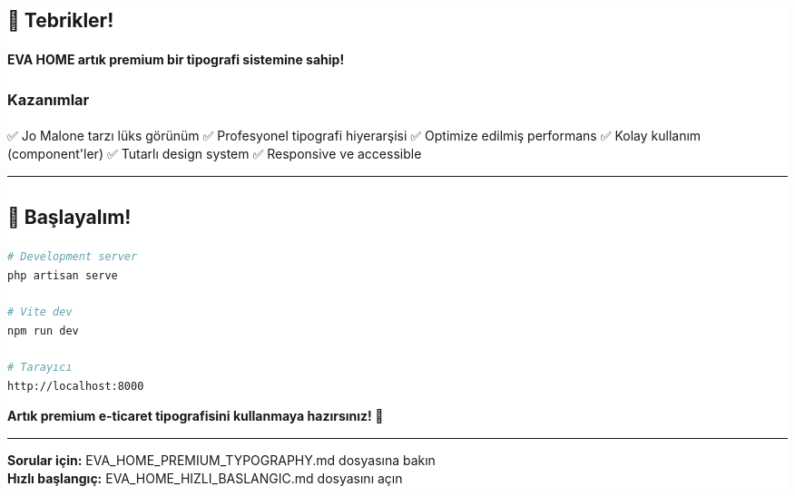 
## 🎉 Tebrikler!

**EVA HOME artık premium bir tipografi sistemine sahip!**

### Kazanımlar
✅ Jo Malone tarzı lüks görünüm
✅ Profesyonel tipografi hiyerarşisi
✅ Optimize edilmiş performans
✅ Kolay kullanım (component'ler)
✅ Tutarlı design system
✅ Responsive ve accessible

---

## 🚀 Başlayalım!

```bash
# Development server
php artisan serve

# Vite dev
npm run dev

# Tarayıcı
http://localhost:8000
```

**Artık premium e-ticaret tipografisini kullanmaya hazırsınız! 💎**

---

**Sorular için:** EVA_HOME_PREMIUM_TYPOGRAPHY.md dosyasına bakın  
**Hızlı başlangıç:** EVA_HOME_HIZLI_BASLANGIC.md dosyasını açın

